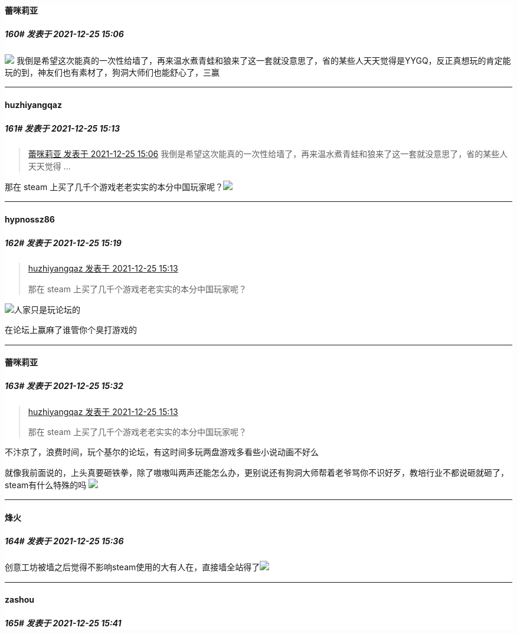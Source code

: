####  蕾咪莉亚  
##### 160#       发表于 2021-12-25 15:06

<img src="https://static.saraba1st.com/image/smiley/face2017/037.png" referrerpolicy="no-referrer"> 我倒是希望这次能真的一次性给墙了，再来温水煮青蛙和狼来了这一套就没意思了，省的某些人天天觉得是YYGQ，反正真想玩的肯定能玩的到，神友们也有素材了，狗洞大师们也能舒心了，三赢

*****

####  huzhiyangqaz  
##### 161#       发表于 2021-12-25 15:13

<blockquote><a href="httphttps://bbs.saraba1st.com/2b/forum.php?mod=redirect&amp;goto=findpost&amp;pid=54040428&amp;ptid=2042426" target="_blank">蕾咪莉亚 发表于 2021-12-25 15:06</a>
我倒是希望这次能真的一次性给墙了，再来温水煮青蛙和狼来了这一套就没意思了，省的某些人天天觉得 ...</blockquote>
那在 steam 上买了几千个游戏老老实实的本分中国玩家呢？<img src="https://static.saraba1st.com/image/smiley/face2017/020.png" referrerpolicy="no-referrer">

*****

####  hypnossz86  
##### 162#       发表于 2021-12-25 15:19

<blockquote><a href="httphttps://bbs.saraba1st.com/2b/forum.php?mod=redirect&amp;goto=findpost&amp;pid=54040483&amp;ptid=2042426" target="_blank">huzhiyangqaz 发表于 2021-12-25 15:13</a>

那在 steam 上买了几千个游戏老老实实的本分中国玩家呢？</blockquote>
<img src="https://static.saraba1st.com/image/smiley/face2017/037.png" referrerpolicy="no-referrer">人家只是玩论坛的

在论坛上赢麻了谁管你个臭打游戏的



*****

####  蕾咪莉亚  
##### 163#       发表于 2021-12-25 15:32

<blockquote><a href="httphttps://bbs.saraba1st.com/2b/forum.php?mod=redirect&amp;goto=findpost&amp;pid=54040483&amp;ptid=2042426" target="_blank">huzhiyangqaz 发表于 2021-12-25 15:13</a>

那在 steam 上买了几千个游戏老老实实的本分中国玩家呢？</blockquote>
不汴京了，浪费时间，玩个基尔的论坛，有这时间多玩两盘游戏多看些小说动画不好么

就像我前面说的，上头真要砸铁拳，除了嗷嗷叫两声还能怎么办，更别说还有狗洞大师帮着老爷骂你不识好歹，教培行业不都说砸就砸了，steam有什么特殊的吗 <img src="https://static.saraba1st.com/image/smiley/face2017/053.png" referrerpolicy="no-referrer">

*****

####  烽火  
##### 164#       发表于 2021-12-25 15:36

创意工坊被墙之后觉得不影响steam使用的大有人在，直接墙全站得了<img src="https://static.saraba1st.com/image/smiley/face2017/220.png" referrerpolicy="no-referrer">

*****

####  zashou  
##### 165#       发表于 2021-12-25 15:41
